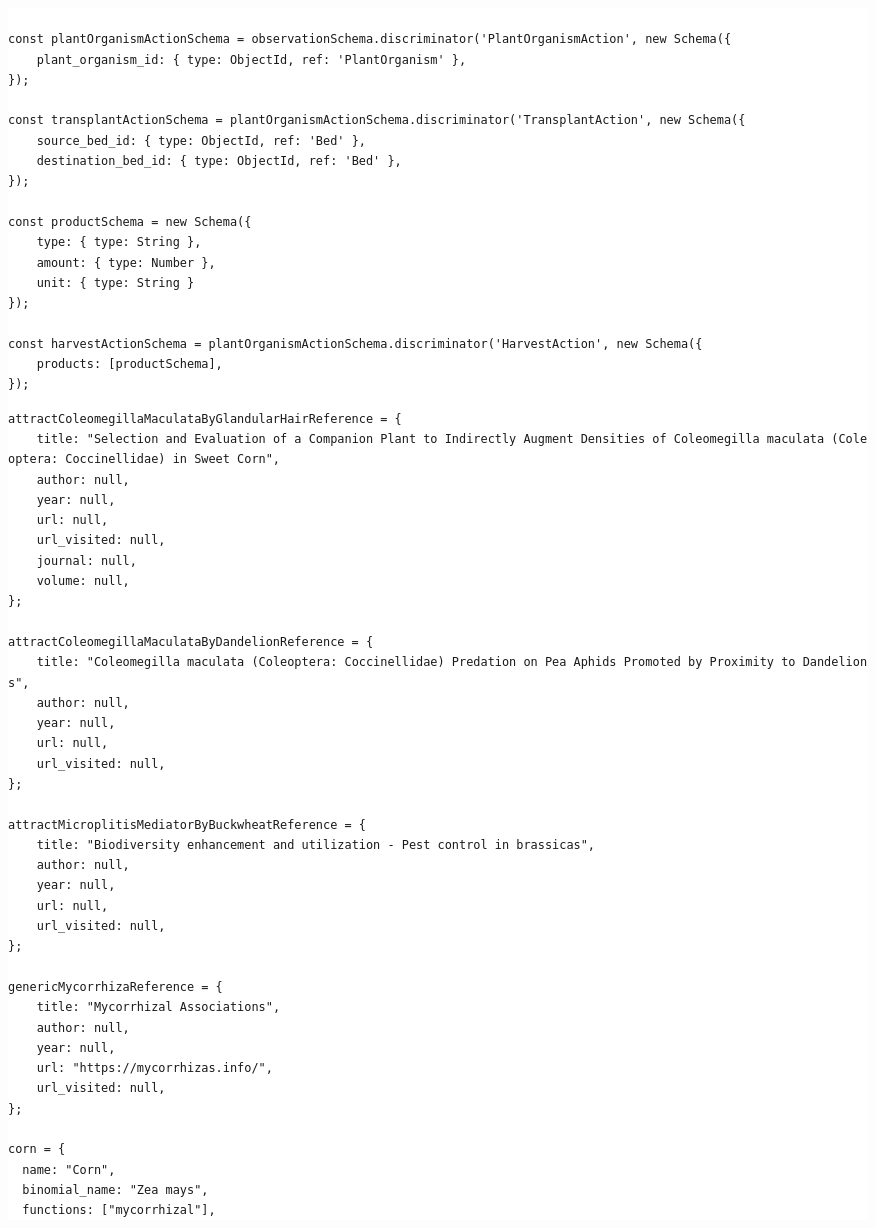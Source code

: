 ```

const plantOrganismActionSchema = observationSchema.discriminator('PlantOrganismAction', new Schema({
	plant_organism_id: { type: ObjectId, ref: 'PlantOrganism' },
});

const transplantActionSchema = plantOrganismActionSchema.discriminator('TransplantAction', new Schema({
	source_bed_id: { type: ObjectId, ref: 'Bed' },
	destination_bed_id: { type: ObjectId, ref: 'Bed' },
});

const productSchema = new Schema({
	type: { type: String },
	amount: { type: Number },
	unit: { type: String }
});

const harvestActionSchema = plantOrganismActionSchema.discriminator('HarvestAction', new Schema({
	products: [productSchema],
});
```

```
attractColeomegillaMaculataByGlandularHairReference = {
	title: "Selection and Evaluation of a Companion Plant to Indirectly Augment Densities of Coleomegilla maculata (Coleoptera: Coccinellidae) in Sweet Corn",
	author: null,
	year: null,
	url: null,
	url_visited: null,
	journal: null,
	volume: null,
};

attractColeomegillaMaculataByDandelionReference = {
	title: "Coleomegilla maculata (Coleoptera: Coccinellidae) Predation on Pea Aphids Promoted by Proximity to Dandelions",
	author: null,
	year: null,
	url: null,
	url_visited: null,
};

attractMicroplitisMediatorByBuckwheatReference = {
	title: "Biodiversity enhancement and utilization - Pest control in brassicas",
	author: null,
	year: null,
	url: null,
	url_visited: null,
};

genericMycorrhizaReference = {
	title: "Mycorrhizal Associations",
	author: null,
	year: null,
	url: "https://mycorrhizas.info/",
	url_visited: null,
};

corn = {
  name: "Corn",
  binomial_name: "Zea mays",
  functions: ["mycorrhizal"],
```